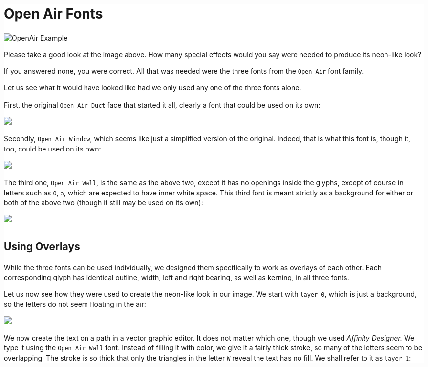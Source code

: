 # Open Air Fonts

![OpenAir Example](./media/HeartHello.png)

Please take a good look at the image above. How many special effects
would you say were needed to produce its neon-like look?

If you answered none, you were correct. All that was needed were
the three fonts from the `Open Air` font family.

Let us see what it would have looked like had we only used any one of the
three fonts alone.

First, the original `Open Air Duct` face that started it all, clearly a font
that could be used on its own:

<img src="media/OpenAirDuct.png" width="875">

Secondly, `Open Air Window`, which seems like just a simplified version
of the original. Indeed, that is what this font is, though it, too, could
be used on its own:

<img src="media/OpenAirWindow.png" width="875">

The third one, `Open Air Wall`, is the same as the above two, except it
has no openings inside the glyphs, except of course in letters such as `O`,
`a`, which are expected to have inner white space. This third font is meant
strictly as a background for either or both of the above two (though it still
may be used on its own):


<img src="media/OpenAirWall.png" width="875">

## Using Overlays

While the three fonts can be used individually, we designed them specifically
to work as overlays of each other. Each corresponding glyph has identical
outline, width, left and right bearing, as well as kerning, in all three
fonts.

Let us now see how they were used to create the neon-like look in our image.
We start with `layer-0`, which is just a background, so the letters do not
seem floating in the air:


<img src="media/HeartHello-0.png" width="875">

We now create the text on a path in a vector graphic editor. It does not
matter which one, though we used _Affinity Designer._ We type it using the
`Open Air Wall` font. Instead of filling it with color, we give it a fairly
thick stroke, so many of the letters seem to be overlapping. The stroke is
so thick that only the triangles in the letter `W` reveal the text has no fill.
We shall refer to it as `layer-1`:
